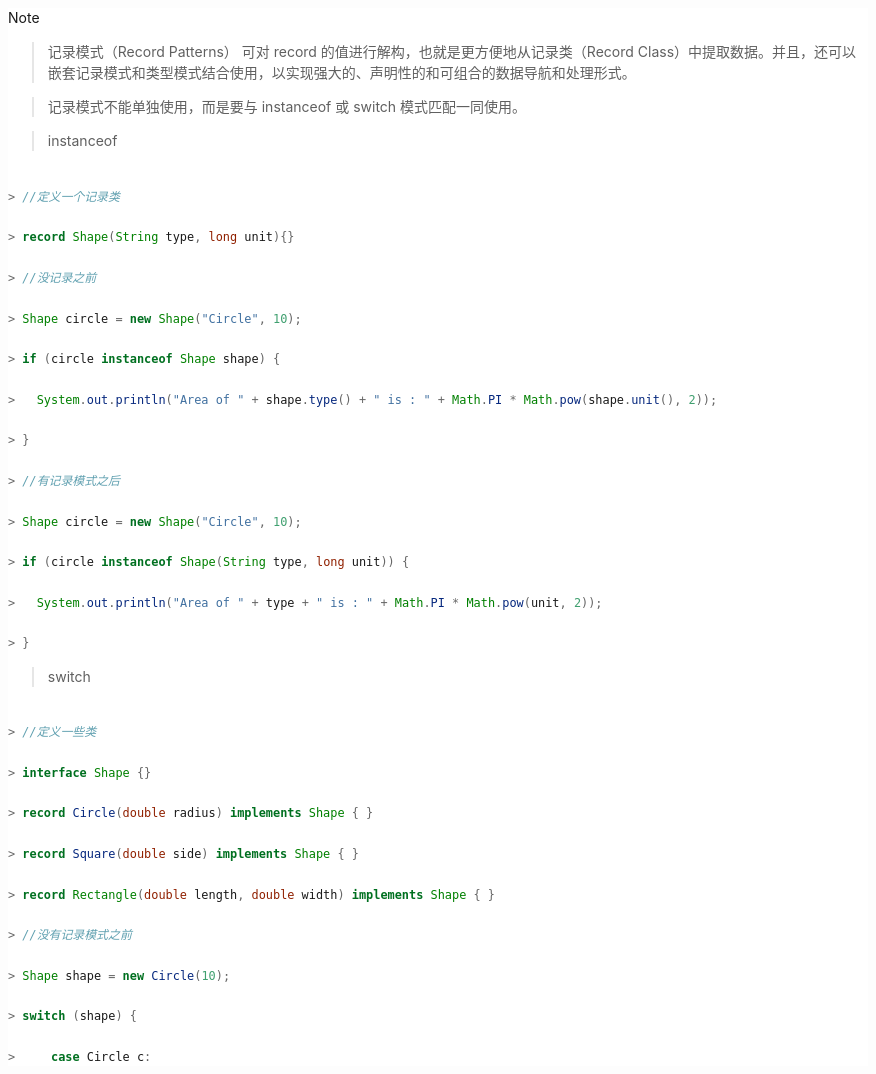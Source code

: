 >[!NOTE]

>

>记录模式（Record Patterns） 可对 record 的值进行解构，也就是更方便地从记录类（Record Class）中提取数据。并且，还可以嵌套记录模式和类型模式结合使用，以实现强大的、声明性的和可组合的数据导航和处理形式。

>

>记录模式不能单独使用，而是要与 instanceof 或 switch 模式匹配一同使用。


>  instanceof 

>

```java

> //定义一个记录类

> record Shape(String type, long unit){}

> //没记录之前

> Shape circle = new Shape("Circle", 10);

> if (circle instanceof Shape shape) {

>   System.out.println("Area of " + shape.type() + " is : " + Math.PI * Math.pow(shape.unit(), 2));

> }

> //有记录模式之后

> Shape circle = new Shape("Circle", 10);

> if (circle instanceof Shape(String type, long unit)) {

>   System.out.println("Area of " + type + " is : " + Math.PI * Math.pow(unit, 2));

> }

```

>

> switch 

>

```java

> //定义一些类

> interface Shape {}

> record Circle(double radius) implements Shape { }

> record Square(double side) implements Shape { }

> record Rectangle(double length, double width) implements Shape { }

> //没有记录模式之前

> Shape shape = new Circle(10);

> switch (shape) {

>     case Circle c:

```